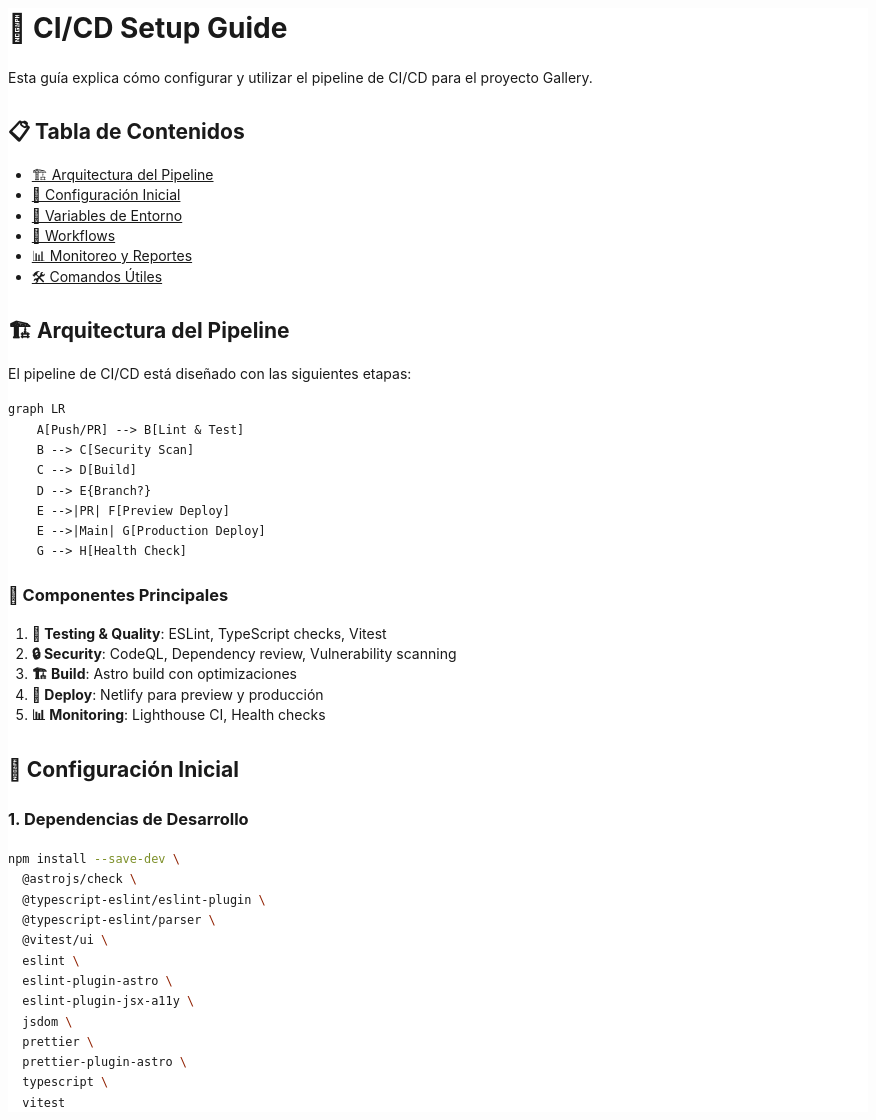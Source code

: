 # 🚀 CI/CD Setup Guide

Esta guía explica cómo configurar y utilizar el pipeline de CI/CD para el
proyecto Gallery.

## 📋 Tabla de Contenidos

- [🏗️ Arquitectura del Pipeline](#🏗️-arquitectura-del-pipeline)
- [🔧 Configuración Inicial](#🔧-configuración-inicial)
- [🔑 Variables de Entorno](#🔑-variables-de-entorno)
- [🚀 Workflows](#🚀-workflows)
- [📊 Monitoreo y Reportes](#📊-monitoreo-y-reportes)
- [🛠️ Comandos Útiles](#🛠️-comandos-útiles)

## 🏗️ Arquitectura del Pipeline

El pipeline de CI/CD está diseñado con las siguientes etapas:

```mermaid
graph LR
    A[Push/PR] --> B[Lint & Test]
    B --> C[Security Scan]
    C --> D[Build]
    D --> E{Branch?}
    E -->|PR| F[Preview Deploy]
    E -->|Main| G[Production Deploy]
    G --> H[Health Check]
```

### 🧩 Componentes Principales

1. **🧪 Testing & Quality**: ESLint, TypeScript checks, Vitest
2. **🔒 Security**: CodeQL, Dependency review, Vulnerability scanning
3. **🏗️ Build**: Astro build con optimizaciones
4. **🚀 Deploy**: Netlify para preview y producción
5. **📊 Monitoring**: Lighthouse CI, Health checks

## 🔧 Configuración Inicial

### 1. Dependencias de Desarrollo

```bash
npm install --save-dev \
  @astrojs/check \
  @typescript-eslint/eslint-plugin \
  @typescript-eslint/parser \
  @vitest/ui \
  eslint \
  eslint-plugin-astro \
  eslint-plugin-jsx-a11y \
  jsdom \
  prettier \
  prettier-plugin-astro \
  typescript \
  vitest
```

